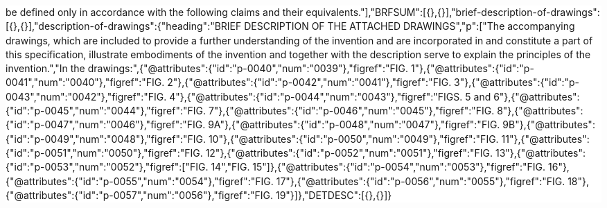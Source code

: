 be defined only in accordance with the following claims and their equivalents."],"BRFSUM":[{},{}],"brief-description-of-drawings":[{},{}],"description-of-drawings":{"heading":"BRIEF DESCRIPTION OF THE ATTACHED DRAWINGS","p":["The accompanying drawings, which are included to provide a further understanding of the invention and are incorporated in and constitute a part of this specification, illustrate embodiments of the invention and together with the description serve to explain the principles of the invention.","In the drawings:",{"@attributes":{"id":"p-0040","num":"0039"},"figref":"FIG. 1"},{"@attributes":{"id":"p-0041","num":"0040"},"figref":"FIG. 2"},{"@attributes":{"id":"p-0042","num":"0041"},"figref":"FIG. 3"},{"@attributes":{"id":"p-0043","num":"0042"},"figref":"FIG. 4"},{"@attributes":{"id":"p-0044","num":"0043"},"figref":"FIGS. 5 and 6"},{"@attributes":{"id":"p-0045","num":"0044"},"figref":"FIG. 7"},{"@attributes":{"id":"p-0046","num":"0045"},"figref":"FIG. 8"},{"@attributes":{"id":"p-0047","num":"0046"},"figref":"FIG. 9A"},{"@attributes":{"id":"p-0048","num":"0047"},"figref":"FIG. 9B"},{"@attributes":{"id":"p-0049","num":"0048"},"figref":"FIG. 10"},{"@attributes":{"id":"p-0050","num":"0049"},"figref":"FIG. 11"},{"@attributes":{"id":"p-0051","num":"0050"},"figref":"FIG. 12"},{"@attributes":{"id":"p-0052","num":"0051"},"figref":"FIG. 13"},{"@attributes":{"id":"p-0053","num":"0052"},"figref":["FIG. 14","FIG. 15"]},{"@attributes":{"id":"p-0054","num":"0053"},"figref":"FIG. 16"},{"@attributes":{"id":"p-0055","num":"0054"},"figref":"FIG. 17"},{"@attributes":{"id":"p-0056","num":"0055"},"figref":"FIG. 18"},{"@attributes":{"id":"p-0057","num":"0056"},"figref":"FIG. 19"}]},"DETDESC":[{},{}]}
